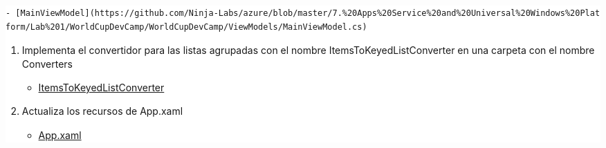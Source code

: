     - [MainViewModel](https://github.com/Ninja-Labs/azure/blob/master/7.%20Apps%20Service%20and%20Universal%20Windows%20Platform/Lab%201/WorldCupDevCamp/WorldCupDevCamp/ViewModels/MainViewModel.cs)
    
1. Implementa el convertidor para las listas agrupadas con el nombre ItemsToKeyedListConverter en una carpeta con el nombre Converters
    
    - [ItemsToKeyedListConverter](https://github.com/Ninja-Labs/azure/blob/master/7.%20Apps%20Service%20and%20Universal%20Windows%20Platform/Lab%201/WorldCupDevCamp/WorldCupDevCamp/Converters/ItemsToKeyedListConverter.cs)
    
1. Actualiza los recursos de App.xaml
    
    - [App.xaml](https://github.com/Ninja-Labs/azure/blob/master/7.%20Apps%20Service%20and%20Universal%20Windows%20Platform/Lab%201/WorldCupDevCamp/WorldCupDevCamp/App.xaml)